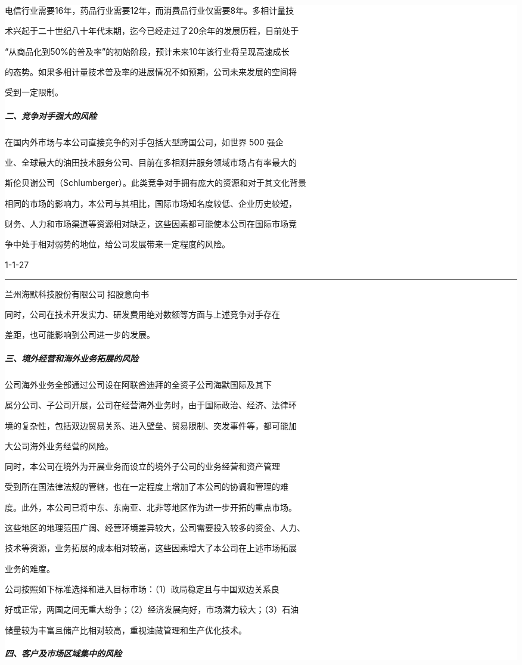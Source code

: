 电信行业需要16年，药品行业需要12年，而消费品行业仅需要8年。多相计量技

术兴起于二十世纪八十年代末期，迄今已经走过了20余年的发展历程，目前处于

“从商品化到50%的普及率”的初始阶段，预计未来10年该行业将呈现高速成长

的态势。如果多相计量技术普及率的进展情况不如预期，公司未来发展的空间将

受到一定限制。

##### 二、竞争对手强大的风险

在国内外市场与本公司直接竞争的对手包括大型跨国公司，如世界 500 强企

业、全球最大的油田技术服务公司、目前在多相测井服务领域市场占有率最大的

斯伦贝谢公司（Schlumberger）。此类竞争对手拥有庞大的资源和对于其文化背景

相同的市场的影响力，本公司与其相比，国际市场知名度较低、企业历史较短，

财务、人力和市场渠道等资源相对缺乏，这些因素都可能使本公司在国际市场竞

争中处于相对弱势的地位，给公司发展带来一定程度的风险。

1-1-27


-----

兰州海默科技股份有限公司 招股意向书

同时，公司在技术开发实力、研发费用绝对数额等方面与上述竞争对手存在

差距，也可能影响到公司进一步的发展。

##### 三、境外经营和海外业务拓展的风险

公司海外业务全部通过公司设在阿联酋迪拜的全资子公司海默国际及其下

属分公司、子公司开展，公司在经营海外业务时，由于国际政治、经济、法律环

境的复杂性，包括双边贸易关系、进入壁垒、贸易限制、突发事件等，都可能加

大公司海外业务经营的风险。

同时，本公司在境外为开展业务而设立的境外子公司的业务经营和资产管理

受到所在国法律法规的管辖，也在一定程度上增加了本公司的协调和管理的难

度。此外，本公司已将中东、东南亚、北非等地区作为进一步开拓的重点市场。

这些地区的地理范围广阔、经营环境差异较大，公司需要投入较多的资金、人力、

技术等资源，业务拓展的成本相对较高，这些因素增大了本公司在上述市场拓展

业务的难度。

公司按照如下标准选择和进入目标市场：（1）政局稳定且与中国双边关系良

好或正常，两国之间无重大纷争；（2）经济发展向好，市场潜力较大；（3）石油

储量较为丰富且储产比相对较高，重视油藏管理和生产优化技术。

##### 四、客户及市场区域集中的风险
